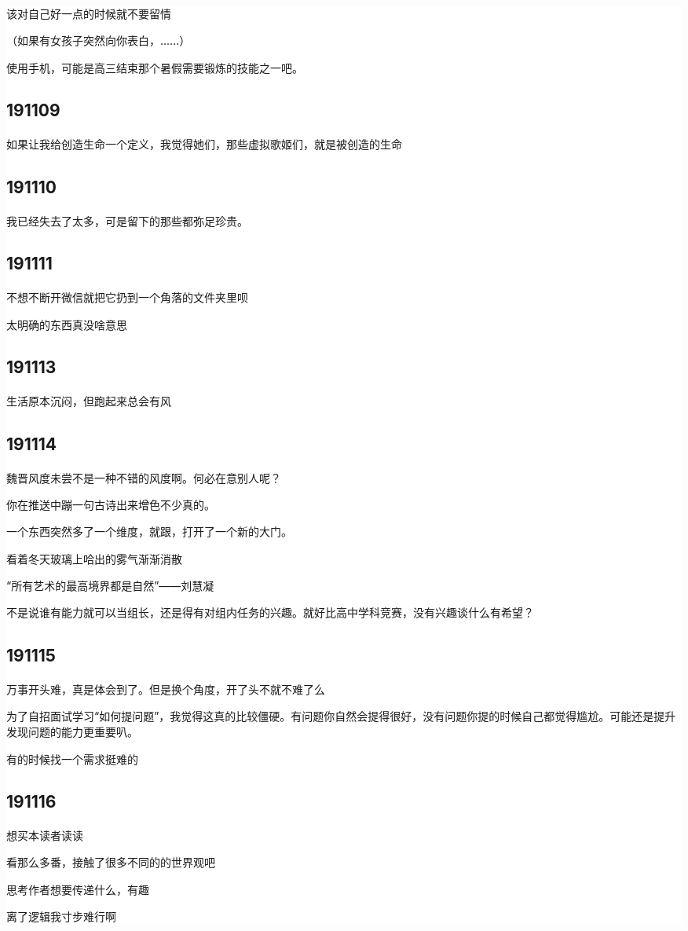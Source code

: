 该对自己好一点的时候就不要留情

（如果有女孩子突然向你表白，......）

使用手机，可能是高三结束那个暑假需要锻炼的技能之一吧。

## 191109

如果让我给创造生命一个定义，我觉得她们，那些虚拟歌姬们，就是被创造的生命

## 191110

我已经失去了太多，可是留下的那些都弥足珍贵。

## 191111

不想不断开微信就把它扔到一个角落的文件夹里呗

太明确的东西真没啥意思

## 191113

生活原本沉闷，但跑起来总会有风

## 191114

魏晋风度未尝不是一种不错的风度啊。何必在意别人呢？

你在推送中蹦一句古诗出来增色不少真的。

一个东西突然多了一个维度，就跟，打开了一个新的大门。

看着冬天玻璃上哈出的雾气渐渐消散

“所有艺术的最高境界都是自然”——刘慧凝

不是说谁有能力就可以当组长，还是得有对组内任务的兴趣。就好比高中学科竞赛，没有兴趣谈什么有希望？

## 191115

万事开头难，真是体会到了。但是换个角度，开了头不就不难了么

为了自招面试学习“如何提问题”，我觉得这真的比较僵硬。有问题你自然会提得很好，没有问题你提的时候自己都觉得尴尬。可能还是提升发现问题的能力更重要叭。

有的时候找一个需求挺难的

## 191116

想买本读者读读

看那么多番，接触了很多不同的的世界观吧

思考作者想要传递什么，有趣

离了逻辑我寸步难行啊
